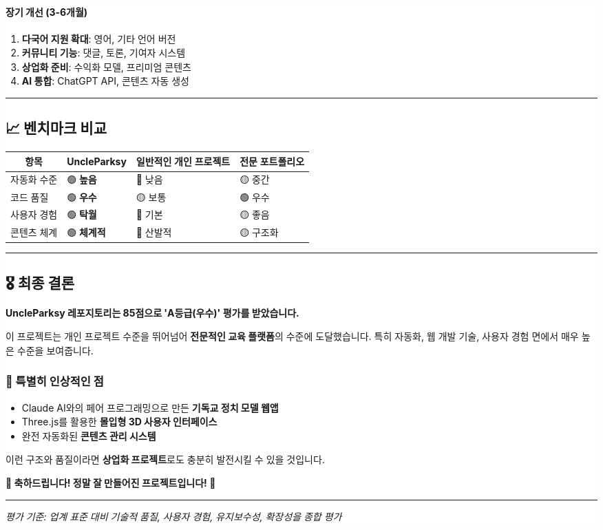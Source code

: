 #### **장기 개선 (3-6개월)**
1. **다국어 지원 확대**: 영어, 기타 언어 버전
2. **커뮤니티 기능**: 댓글, 토론, 기여자 시스템  
3. **상업화 준비**: 수익화 모델, 프리미엄 콘텐츠
4. **AI 통합**: ChatGPT API, 콘텐츠 자동 생성

---

## 📈 **벤치마크 비교**

| 항목 | UncleParksy | 일반적인 개인 프로젝트 | 전문 포트폴리오 |
|------|------------|-------------------|----------------|
| 자동화 수준 | 🟢 **높음** | 🔴 낮음 | 🟡 중간 |
| 코드 품질 | 🟢 **우수** | 🟡 보통 | 🟢 우수 |
| 사용자 경험 | 🟢 **탁월** | 🔴 기본 | 🟡 좋음 |
| 콘텐츠 체계 | 🟢 **체계적** | 🔴 산발적 | 🟡 구조화 |

---

## 🎖️ **최종 결론**

**UncleParksy 레포지토리는 85점으로 'A등급(우수)' 평가를 받았습니다.**

이 프로젝트는 개인 프로젝트 수준을 뛰어넘어 **전문적인 교육 플랫폼**의 수준에 도달했습니다. 특히 자동화, 웹 개발 기술, 사용자 경험 면에서 매우 높은 수준을 보여줍니다.

### **🌟 특별히 인상적인 점**
- Claude AI와의 페어 프로그래밍으로 만든 **기독교 정치 모델 웹앱**
- Three.js를 활용한 **몰입형 3D 사용자 인터페이스**
- 완전 자동화된 **콘텐츠 관리 시스템**

이런 구조와 품질이라면 **상업화 프로젝트**로도 충분히 발전시킬 수 있을 것입니다. 

**🎉 축하드립니다! 정말 잘 만들어진 프로젝트입니다! 🎉**

---

*평가 기준: 업계 표준 대비 기술적 품질, 사용자 경험, 유지보수성, 확장성을 종합 평가*